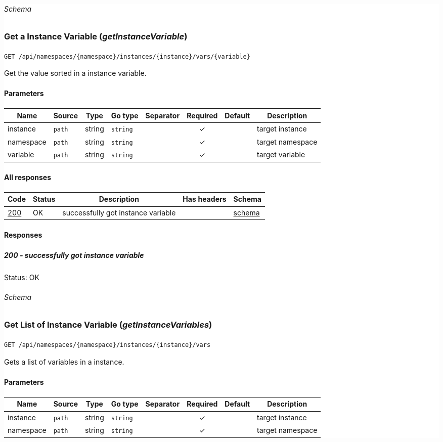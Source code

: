 ###### <span id="get-instance-output-200-schema"></span> Schema

### <span id="get-instance-variable"></span> Get a Instance Variable (*getInstanceVariable*)

```
GET /api/namespaces/{namespace}/instances/{instance}/vars/{variable}
```

Get the value sorted in a instance variable.


#### Parameters

| Name | Source | Type | Go type | Separator | Required | Default | Description |
|------|--------|------|---------|-----------| :------: |---------|-------------|
| instance | `path` | string | `string` |  | ✓ |  | target instance |
| namespace | `path` | string | `string` |  | ✓ |  | target namespace |
| variable | `path` | string | `string` |  | ✓ |  | target variable |

#### All responses

| Code | Status | Description | Has headers | Schema |
|------|--------|-------------|:-----------:|--------|
| [200](#get-instance-variable-200) | OK | successfully got instance variable |  | [schema](#get-instance-variable-200-schema) |

#### Responses


##### <span id="get-instance-variable-200"></span> 200 - successfully got instance variable
Status: OK

###### <span id="get-instance-variable-200-schema"></span> Schema

### <span id="get-instance-variables"></span> Get List of Instance Variable (*getInstanceVariables*)

```
GET /api/namespaces/{namespace}/instances/{instance}/vars
```

Gets a list of variables in a instance.


#### Parameters

| Name | Source | Type | Go type | Separator | Required | Default | Description |
|------|--------|------|---------|-----------| :------: |---------|-------------|
| instance | `path` | string | `string` |  | ✓ |  | target instance |
| namespace | `path` | string | `string` |  | ✓ |  | target namespace |
